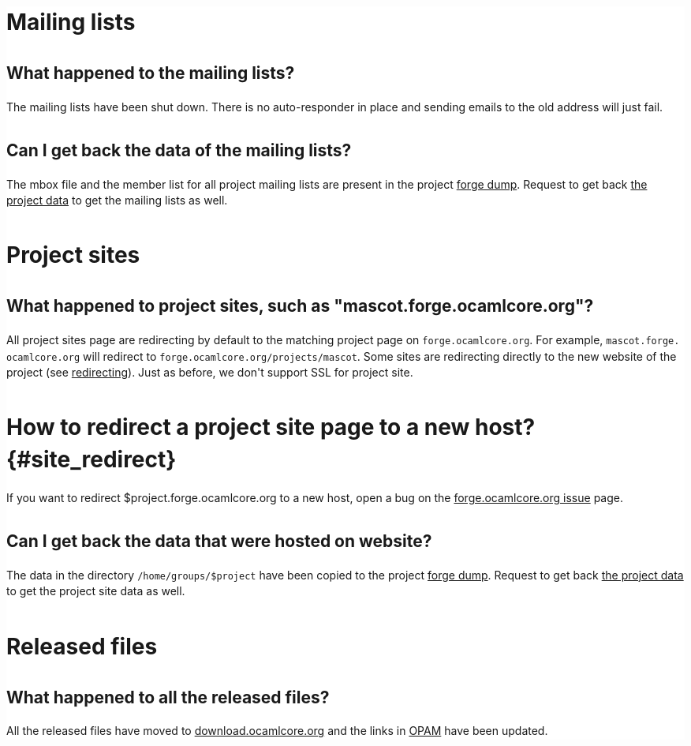 # Mailing lists

## What happened to the mailing lists?

The mailing lists have been shut down. There is no auto-responder in place and sending emails to the old address will
just fail. 

## Can I get back the data of the mailing lists?

The mbox file and the member list for all project mailing lists are present in the project [forge dump](#forge_dump).
Request to get back [the project data](#get_forge_dump) to get the mailing lists as well. 

# Project sites

## What happened to project sites, such as "mascot.forge.ocamlcore.org"?

All project sites page are redirecting by default to the matching project page on `forge.ocamlcore.org`. For example,
`mascot.forge.ocamlcore.org` will redirect to `forge.ocamlcore.org/projects/mascot`. Some sites are redirecting directly
to the new website of the project (see [redirecting](#site_redirect)). Just as before, we don't support SSL for project site.

# How to redirect a project site page to a new host? {#site_redirect}

If you want to redirect $project.forge.ocamlcore.org to a new host, open a bug on the [forge.ocamlcore.org issue] page.

## Can I get back the data that were hosted on website? 

The data in the directory `/home/groups/$project` have been copied to the project [forge dump](#forge_dump). Request
to get back [the project data](#get_forge_dump) to get the project site data as well.

# Released files

## What happened to all the released files?

All the released files have moved to [download.ocamlcore.org](https://download.ocamlcore.org) and the links in
[OPAM](https://github.com/ocaml/opam-repository) have been updated. 


[forge.ocamlcore.org repository]: https://github.com/ocaml-forge/forge.ocamlcore.org
[forge.ocamlcore.org issue]: https://github.com/ocaml-forge/forge.ocamlcore.org/issues/new/choose